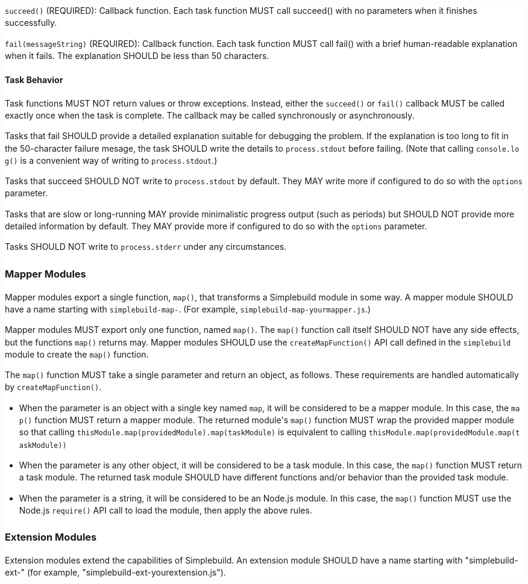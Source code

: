 `succeed()` (REQUIRED): Callback function. Each task function MUST call succeed() with no parameters when it finishes successfully.

`fail(messageString)` (REQUIRED): Callback function. Each task function MUST call fail() with a brief human-readable explanation when it fails. The explanation SHOULD be less than 50 characters.


#### Task Behavior

Task functions MUST NOT return values or throw exceptions. Instead, either the `succeed()` or `fail()` callback MUST be called exactly once when the task is complete. The callback may be called synchronously or asynchronously.

Tasks that fail SHOULD provide a detailed explanation suitable for debugging the problem. If the explanation is too long to fit in the 50-character failure mesage, the task SHOULD write the details to `process.stdout` before failing. (Note that calling `console.log()` is a convenient way of writing to `process.stdout`.)

Tasks that succeed SHOULD NOT write to `process.stdout` by default. They MAY write more if configured to do so with the `options` parameter.

Tasks that are slow or long-running MAY provide minimalistic progress output (such as periods) but SHOULD NOT provide more detailed information by default. They MAY provide more if configured to do so with the `options` parameter.

Tasks SHOULD NOT write to `process.stderr` under any circumstances.


### Mapper Modules

Mapper modules export a single function, `map()`, that transforms a Simplebuild module in some way. A mapper module SHOULD have a name starting with `simplebuild-map-`. (For example, `simplebuild-map-yourmapper.js`.)

Mapper modules MUST export only one function, named `map()`. The `map()` function call itself SHOULD NOT have any side effects, but the functions `map()` returns may. Mapper modules SHOULD use the `createMapFunction()` API call defined in the `simplebuild` module to create the `map()` function. 

The `map()` function MUST take a single parameter and return an object, as follows. These requirements are handled automatically by `createMapFunction()`.

* When the parameter is an object with a single key named `map`, it will be considered to be a mapper module. In this case, the `map()` function MUST return a mapper module. The returned module's `map()` function MUST wrap the provided mapper module so that calling `thisModule.map(providedModule).map(taskModule)` is equivalent to calling `thisModule.map(providedModule.map(taskModule))`

* When the parameter is any other object, it will be considered to be a task module. In this case, the `map()` function MUST return a task module. The returned task module SHOULD have different functions and/or behavior than the provided task module.

* When the parameter is a string, it will be considered to be an Node.js module. In this case, the `map()` function MUST use the Node.js `require()` API call to load the module, then apply the above rules.


### Extension Modules

Extension modules extend the capabilities of Simplebuild. An extension module SHOULD have a name starting with "simplebuild-ext-" (for example, "simplebuild-ext-yourextension.js").
